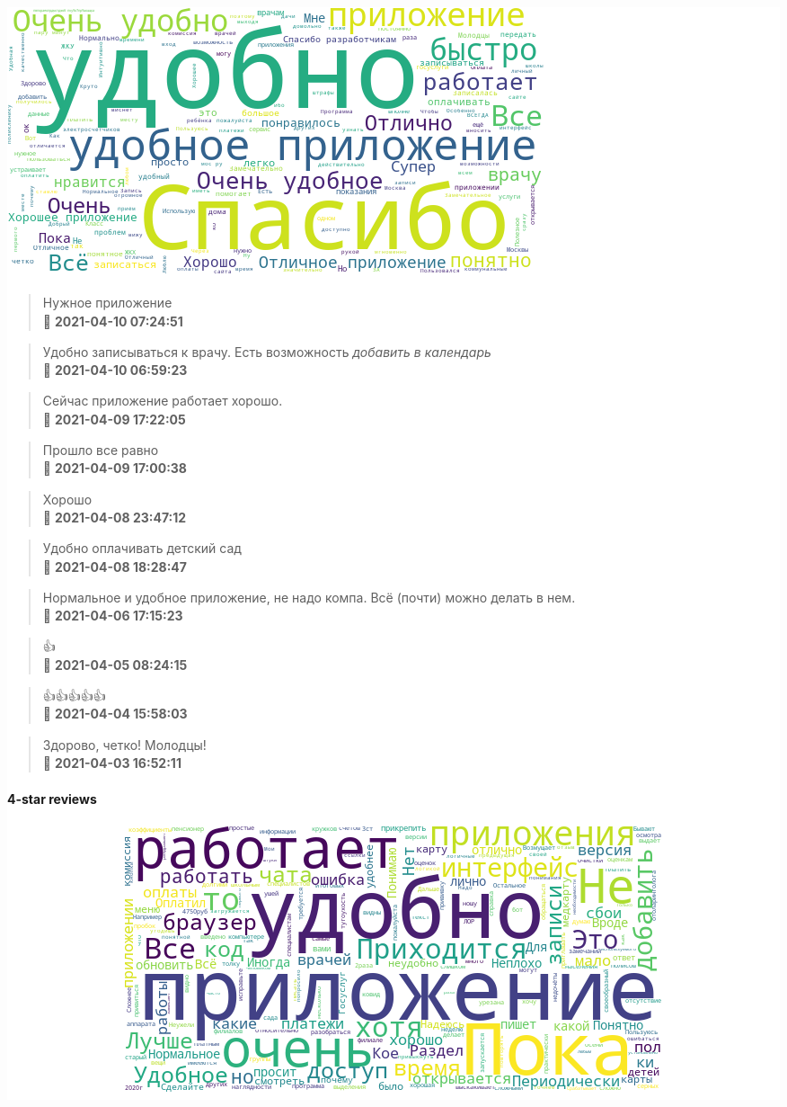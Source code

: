 <img src="resources/ru.mos.app___2.0.1/5_star_reviews_wordcloud.png" alt="ru.mos.app 5 reviews"/>
</p>

> Нужное приложение<br> :date: __2021-04-10 07:24:51__

> Удобно записываться к врачу. Есть возможность *добавить в календарь*<br> :date: __2021-04-10 06:59:23__

> Сейчас приложение работает хорошо.<br> :date: __2021-04-09 17:22:05__

> Прошло все равно<br> :date: __2021-04-09 17:00:38__

> Хорошо<br> :date: __2021-04-08 23:47:12__

> Удобно оплачивать детский сад<br> :date: __2021-04-08 18:28:47__

> Нормальное и удобное приложение, не надо компа. Всё (почти) можно делать в нем.<br> :date: __2021-04-06 17:15:23__

> 👍<br> :date: __2021-04-05 08:24:15__

> 👍👍👍👍👍<br> :date: __2021-04-04 15:58:03__

> Здорово, четко! Молодцы!<br> :date: __2021-04-03 16:52:11__



#### 4-star reviews

<p align="center">
<img src="resources/ru.mos.app___2.0.1/4_star_reviews_wordcloud.png" alt="ru.mos.app 4 reviews"/>
</p>
